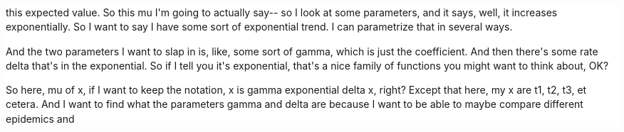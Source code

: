   <span m="949070">this</span> <span m="949240">expected</span> <span m="949700">value.</span>
  <span m="951750">So</span> <span m="952910">this</span> <span m="953210">mu</span>
  <span m="953720">I'm</span> <span m="953870">going</span> <span m="954020">to</span>
  <span m="954080">actually</span> <span m="954560">say--</span> <span m="954860">so</span>
  <span m="955070">I</span> <span m="955160">look</span> <span m="955400">at</span>
  <span m="955520">some</span> <span m="955820">parameters,</span> <span m="956390">and</span>
  <span m="956480">it</span> <span m="956600">says,</span> <span m="956840">well,</span>
  <span m="957620">it</span> <span m="958850">increases</span> <span m="959330">exponentially.</span>
  <span m="960660">So</span> <span m="960710">I</span> <span m="960800">want</span>
  <span m="960950">to</span> <span m="961100">say</span> <span m="961280">I</span>
  <span m="961320">have</span> <span m="961490">some</span> <span m="961700">sort</span>
  <span m="961850">of</span> <span m="961910">exponential</span> <span m="962480">trend.</span>
  <span m="962780">I</span> <span m="962840">can</span> <span m="963020">parametrize</span>
  <span m="963590">that</span> <span m="963740">in</span> <span m="963860">several</span>
  <span m="964160">ways.</span></p><p><span m="964820">And</span> <span m="964940">the</span>
  <span m="965030">two</span> <span m="965180">parameters</span> <span m="965630">I</span>
  <span m="965720">want</span> <span m="965900">to</span> <span m="966060">slap</span>
  <span m="966380">in</span> <span m="966500">is,</span> <span m="966650">like,</span>
  <span m="966890">some</span> <span m="967520">sort</span> <span m="967730">of</span>
  <span m="968360">gamma,</span> <span m="968840">which</span> <span m="969080">is</span>
  <span m="969230">just</span> <span m="969420">the</span> <span m="969610">coefficient.</span>
  <span m="970190">And</span> <span m="970310">then</span> <span m="970490">there's</span>
  <span m="970670">some</span> <span m="970940">rate</span> <span m="971330">delta</span>
  <span m="971750">that's</span> <span m="972020">in</span> <span m="972170">the</span>
  <span m="972290">exponential.</span> <span m="973920">So</span> <span m="974030">if</span>
  <span m="974180">I</span> <span m="974270">tell</span> <span m="974450">you</span>
  <span m="974540">it's</span> <span m="974690">exponential,</span> <span m="975650">that's</span>
  <span m="975860">a</span> <span m="975950">nice</span> <span m="976220">family</span>
  <span m="976730">of</span> <span m="976820">functions</span> <span m="977270">you</span>
  <span m="977330">might</span> <span m="977480">want</span> <span m="977630">to</span>
  <span m="977690">think</span> <span m="977900">about,</span> <span m="978530">OK?</span></p><p><span
  m="978710">So</span> <span m="978890">here,</span> <span m="979280">mu</span> <span
  m="979590">of</span> <span m="979880">x,</span> <span m="982580">if</span> <span
  m="983040">I</span> <span m="983140">want</span> <span m="983260">to</span> <span
  m="983350">keep</span> <span m="983530">the</span> <span m="983620">notation,</span>
  <span m="984230">x</span> <span m="984520">is</span> <span m="985540">gamma</span>
  <span m="986350">exponential</span> <span m="988210">delta</span> <span m="988630">x,</span>
  <span m="988900">right?</span> <span m="990650">Except</span> <span m="990920">that</span>
  <span m="991040">here,</span> <span m="991240">my</span> <span m="991370">x</span>
  <span m="991640">are</span> <span m="991790">t1,</span> <span m="992030">t2,</span>
  <span m="992270">t3,</span> <span m="993080">et</span> <span m="993430">cetera.</span>
  <span m="994600">And</span> <span m="994740">I</span> <span m="994850">want</span>
  <span m="995090">to</span> <span m="995240">find</span> <span m="995480">what</span>
  <span m="995630">the</span> <span m="995720">parameters</span> <span m="996200">gamma</span>
  <span m="996560">and</span> <span m="996680">delta</span> <span m="997040">are</span>
  <span m="997340">because</span> <span m="997670">I</span> <span m="997730">want</span>
  <span m="997910">to</span> <span m="998000">be</span> <span m="998090">able</span>
  <span m="998360">to</span> <span m="999110">maybe</span> <span m="999530">compare</span>
  <span m="1000040">different</span> <span m="1000430">epidemics</span> <span m="1001000">and</span>
